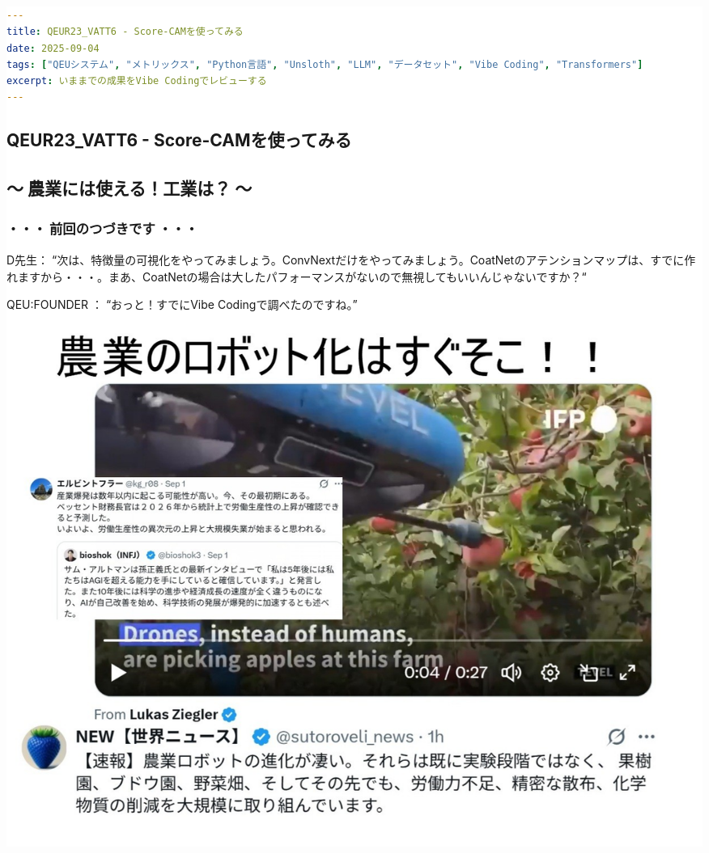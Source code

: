 ```yaml
---
title: QEUR23_VATT6 - Score-CAMを使ってみる
date: 2025-09-04
tags: ["QEUシステム", "メトリックス", "Python言語", "Unsloth", "LLM", "データセット", "Vibe Coding", "Transformers"]
excerpt: いままでの成果をVibe Codingでレビューする
---
```


## QEUR23_VATT6 - Score-CAMを使ってみる

## ～ 農業には使える！工業は？ ～

### ・・・ 前回のつづきです ・・・

D先生： “次は、特徴量の可視化をやってみましょう。ConvNextだけをやってみましょう。CoatNetのアテンションマップは、すでに作れますから・・・。まあ、CoatNetの場合は大したパフォーマンスがないので無視してもいいんじゃないですか？“

QEU:FOUNDER ： “おっと！すでにVibe Codingで調べたのですね。”

![imageVATT2-6-1](/2025-09-04-QEUR23_VATT6/imageVATT2-6-1.jpg) 

